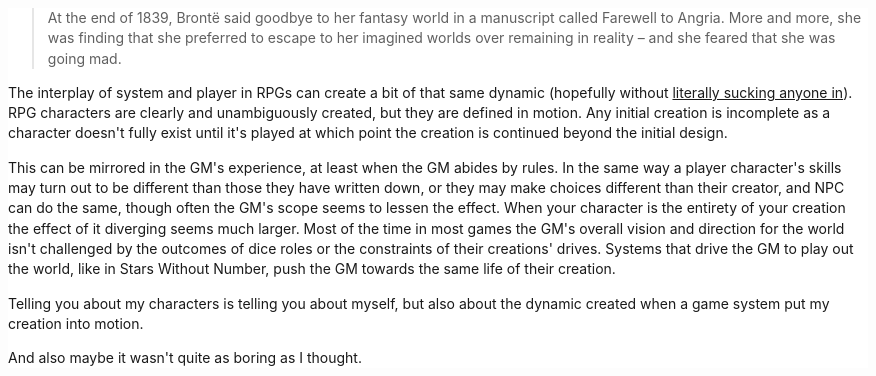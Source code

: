 > At the end of 1839, Brontë said goodbye to her fantasy world in a manuscript called Farewell to Angria. More and more, she was finding that she preferred to escape to her imagined worlds over remaining in reality – and she feared that she was going mad. 

The interplay of system and player in RPGs can create a bit of that same dynamic (hopefully without [literally sucking anyone in](https://imagecomics.com/comics/series/die)). RPG characters are clearly and unambiguously created, but they are defined in motion. Any initial creation is incomplete as a character doesn't fully exist until it's played at which point the creation is continued beyond the initial design.

This can be mirrored in the GM's experience, at least when the GM abides by rules. In the same way a player character's skills may turn out to be different than those they have written down, or they may make choices different than their creator, and NPC can do the same, though often the GM's scope seems to lessen the effect. When your character is the entirety of your creation the effect of it diverging seems much larger. Most of the time in most games the GM's overall vision and direction for the world isn't challenged by the outcomes of dice roles or the constraints of their creations' drives. Systems that drive the GM to play out the world, like in Stars Without Number, push the GM towards the same life of their creation.

Telling you about my characters is telling you about myself, but also about the dynamic created when a game system put my creation into motion.

And also maybe it wasn't quite as boring as I thought.


[^1]: At this point the combined design output of that gaming group includes Dungeon World, Undying, and Blades In The Dark, so maybe I was right to be a bit nervous.

[^2]: That group ended up including all of the best men at my wedding who weren't blood relatives, so I guess the second theme of this post is you never know when some random game is going to introduce you to your best friends.